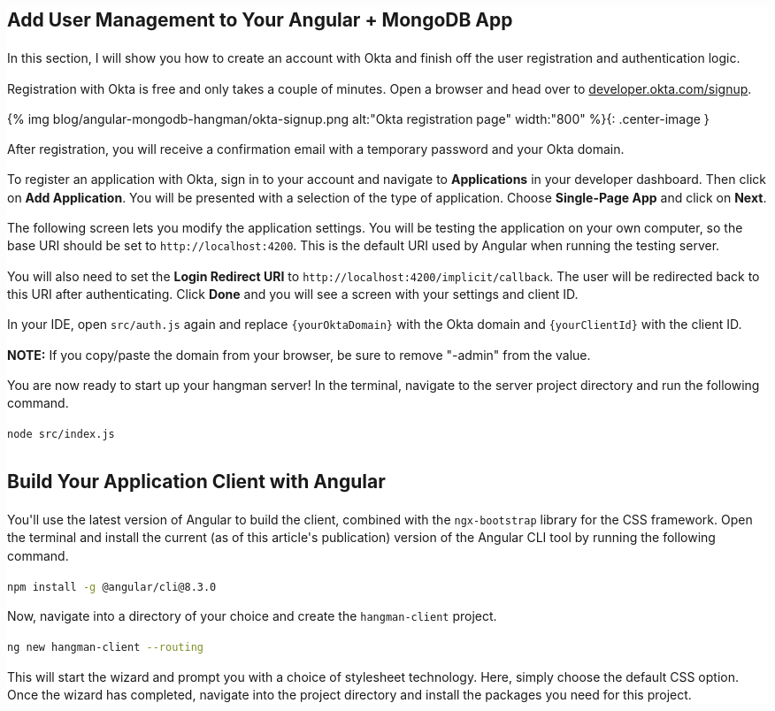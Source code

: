## Add User Management to Your Angular + MongoDB App

In this section, I will show you how to create an account with Okta and finish off the user registration and authentication logic. 

Registration with Okta is free and only takes a couple of minutes. Open a browser and head over to [developer.okta.com/signup](https://developer.okta.com/signup/).

{% img blog/angular-mongodb-hangman/okta-signup.png alt:"Okta registration page" width:"800" %}{: .center-image }

After registration, you will receive a confirmation email with a temporary password and your Okta domain.

To register an application with Okta, sign in to your account and navigate to **Applications** in your developer dashboard. Then click on **Add Application**. You will be presented with a selection of the type of application. Choose **Single-Page App** and click on **Next**. 

The following screen lets you modify the application settings. You will be testing the application on your own computer, so the base URI should be set to `http://localhost:4200`. This is the default URI used by Angular when running the testing server. 

You will also need to set the **Login Redirect URI** to `http://localhost:4200/implicit/callback`. The user will be redirected back to this URI after authenticating. Click **Done** and you will see a screen with your settings and client ID.

In your IDE, open `src/auth.js` again and replace `{yourOktaDomain}` with the Okta domain and `{yourClientId}` with the client ID. 

**NOTE:** If you copy/paste the domain from your browser, be sure to remove "-admin" from the value.

You are now ready to start up your hangman server! In the terminal, navigate to the server project directory and run the following command.

```bash
node src/index.js
```

## Build Your Application Client with Angular

 You'll use the latest version of Angular to build the client, combined with the `ngx-bootstrap` library for the CSS framework. Open the terminal and install the current (as of this article's publication) version of the Angular CLI tool by running the following command.

```bash
npm install -g @angular/cli@8.3.0
```

Now, navigate into a directory of your choice and create the `hangman-client` project.

```bash
ng new hangman-client --routing
```

This will start the wizard and prompt you with a choice of stylesheet technology. Here, simply choose the default CSS option. Once the wizard has completed, navigate into the project directory and install the packages you need for this project.
